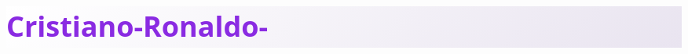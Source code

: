 # Cristiano-Ronaldo-
<!DOCTYPE html>
<html lang="pt-br">
<head>
    <meta charset="UTF-8">
    <title>Cristiano Ronaldo - O Fenômeno</title>
    <style>
        body {
            font-family: 'Segoe UI', Tahoma, Geneva, Verdana, sans-serif;
            background: linear-gradient(135deg, #ffffff, #e9e4f0);
            color: #222;
            padding: 20px;
            margin: 0;
        }

        .conteudo {
            max-width: 900px;
            margin: 0 auto;
            background-color: #fff;
            padding: 30px;
            border-radius: 15px;
            box-shadow: 0 0 20px rgba(0,0,0,0.05);
        }

        .texto {
            margin-bottom: 30px;
        }

        h1 {
            font-size: 36px;
            color: #8a2be2;
            margin-bottom: 10px;
        }

        h2 {
            font-size: 28px;
            color: #6a1b9a;
            margin-bottom: 15px;
        }

        p {
            font-size: 18px;
            line-height: 1.6;
        }

        ul {
            list-style: disc;
            padding-left: 25px;
        }

        li {
            margin-bottom: 10px;
            font-size: 17px;
        }
